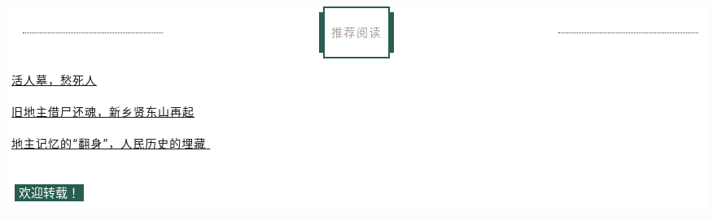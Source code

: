 </section></section></section><section class="Powered-by-XIUMI V5" style="box-sizing: border-box;"><section class="" style="text-align: center; margin: 10px 0%; box-sizing: border-box;"><section class="" style="display: inline-block; vertical-align: middle; width: 20%; box-sizing: border-box;"><section class="Powered-by-XIUMI V5" style="box-sizing: border-box;"><section class="" style="margin: 15px 0%; transform: translate3d(20px, 0px, 0px); -webkit-transform: translate3d(20px, 0px, 0px); -moz-transform: translate3d(20px, 0px, 0px); -o-transform: translate3d(20px, 0px, 0px); box-sizing: border-box;"><section class="" style="border-top: 1px dotted #3e3e3e; box-sizing: border-box;"></section></section></section></section><section class="" style="display: inline-block; vertical-align: middle; width: 60%; box-sizing: border-box;"><section class="Powered-by-XIUMI V5" style="box-sizing: border-box;"><section class="" style="margin-right: 0%; margin-left: 0%; box-sizing: border-box;"><section class="" style="display: inline-block; margin-bottom: 7px; margin-top: 7px; line-height: 1.2; background-color: #285e51; box-sizing: border-box;"><section class="" style="display: inline-block; vertical-align: top; padding: 2px 8px; background-color: #ffffff; font-size: 14px; margin: -7px 5px; letter-spacing: 1.5px; line-height: 2; color: #ad9e9f; box-sizing: border-box; border: 2px solid #285e51;">
<p style="box-sizing: border-box;">推荐阅读</p>

</section></section></section></section></section><section class="" style="display: inline-block; vertical-align: middle; width: 20%; box-sizing: border-box;"><section class="Powered-by-XIUMI V5" style="box-sizing: border-box;"><section class="" style="margin: 15px 0%; transform: translate3d(-10px, 0px, 0px); -webkit-transform: translate3d(-10px, 0px, 0px); -moz-transform: translate3d(-10px, 0px, 0px); -o-transform: translate3d(-10px, 0px, 0px); box-sizing: border-box;"><section class="" style="border-top: 1px dotted #3e3e3e; box-sizing: border-box;"></section></section></section></section></section></section><section class="Powered-by-XIUMI V5" style="box-sizing: border-box;"><section class="" style="box-sizing: border-box;"><section class="" style="line-height: 1.8; letter-spacing: 1px; padding-right: 6px; padding-left: 6px; box-sizing: border-box;">
<p style="box-sizing: border-box;"></p>
<p style="box-sizing: border-box;"><a href="http://mp.weixin.qq.com/s?__biz=MzA5NjY2MDQyNg==&amp;mid=2651889000&amp;idx=1&amp;sn=70d4d8694192e6dfb18e4eab58fd9917&amp;chksm=8b4883cdbc3f0adba8dad82ffa60dccbc473a74804537c6be02d409c3d2b068d4cf855021ec5&amp;scene=21#wechat_redirect" target="_blank" rel="noopener">活人墓，愁死人</a></p>
<p style="box-sizing: border-box;"></p>
<p style="box-sizing: border-box;"><a style="letter-spacing: 1px; white-space: normal; background-color: #ffffff;" href="http://mp.weixin.qq.com/s?__biz=MzA5NjY2MDQyNg==&amp;mid=2651886437&amp;idx=2&amp;sn=80cb37c898a738b4bc468f29b5a5e220&amp;chksm=8b488dc0bc3f04d6e8879370d908c75b4245a2e9853bf4185981c2d904ce4b381539ef9d1649&amp;scene=21#wechat_redirect" target="_blank" rel="noopener">旧地主借尸还魂，新乡贤东山再起</a></p>
<p style="box-sizing: border-box;"></p>
<p style="box-sizing: border-box;"><a href="http://mp.weixin.qq.com/s?__biz=MzA5NjY2MDQyNg==&amp;mid=2651886437&amp;idx=1&amp;sn=a9e9cc0747b79cc3c0001d7fe2d66b93&amp;chksm=8b488dc0bc3f04d616f9396c41d3d0a4cb10aacd7bd6c4c497735845c2d03a854ddb25714063&amp;scene=21#wechat_redirect" target="_blank" rel="noopener">地主记忆的“翻身”，人民历史的埋藏 </a></p>
<p style="box-sizing: border-box;"></p>

</section></section></section><section class="Powered-by-XIUMI V5" style="box-sizing: border-box;"><section class="" style="margin: 10px 0%; box-sizing: border-box;"><section class="" style="display: inline-block; width: 100%; vertical-align: top; box-sizing: border-box;"><section class="Powered-by-XIUMI V5" style="box-sizing: border-box;"><section class="" style="margin-top: 8px; margin-right: 0%; margin-left: 0%; transform: translate3d(10px, 0px, 0px); box-sizing: border-box;"><section class="" style="display: inline-block; vertical-align: top; box-sizing: border-box;"><section class="" style="background-color: #285e51; color: #ffffff; font-size: 15px; padding-left: 5px; padding-right: 5px; margin-bottom: 4px; text-align: center; box-sizing: border-box;">
<p style="box-sizing: border-box;">欢迎转载！</p>
